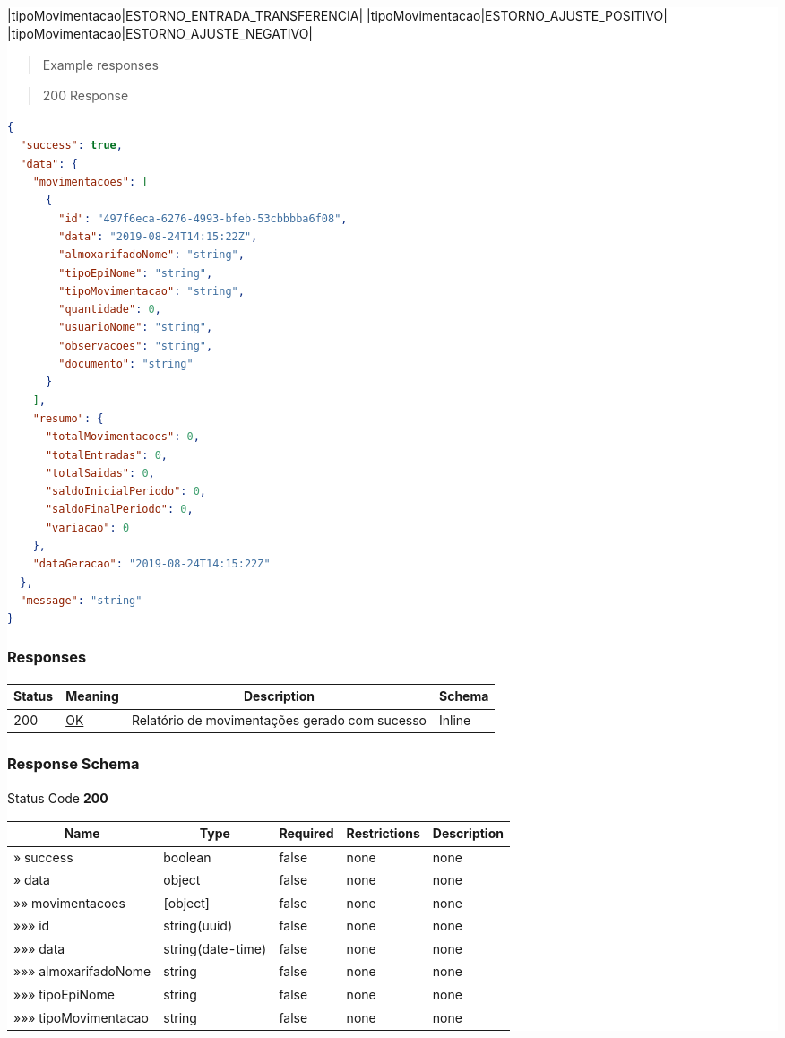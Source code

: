 |tipoMovimentacao|ESTORNO_ENTRADA_TRANSFERENCIA|
|tipoMovimentacao|ESTORNO_AJUSTE_POSITIVO|
|tipoMovimentacao|ESTORNO_AJUSTE_NEGATIVO|

> Example responses

> 200 Response

```json
{
  "success": true,
  "data": {
    "movimentacoes": [
      {
        "id": "497f6eca-6276-4993-bfeb-53cbbbba6f08",
        "data": "2019-08-24T14:15:22Z",
        "almoxarifadoNome": "string",
        "tipoEpiNome": "string",
        "tipoMovimentacao": "string",
        "quantidade": 0,
        "usuarioNome": "string",
        "observacoes": "string",
        "documento": "string"
      }
    ],
    "resumo": {
      "totalMovimentacoes": 0,
      "totalEntradas": 0,
      "totalSaidas": 0,
      "saldoInicialPeriodo": 0,
      "saldoFinalPeriodo": 0,
      "variacao": 0
    },
    "dataGeracao": "2019-08-24T14:15:22Z"
  },
  "message": "string"
}
```

<h3 id="relatório-de-movimentações-responses">Responses</h3>

|Status|Meaning|Description|Schema|
|---|---|---|---|
|200|[OK](https://tools.ietf.org/html/rfc7231#section-6.3.1)|Relatório de movimentações gerado com sucesso|Inline|

<h3 id="relatório-de-movimentações-responseschema">Response Schema</h3>

Status Code **200**

|Name|Type|Required|Restrictions|Description|
|---|---|---|---|---|
|» success|boolean|false|none|none|
|» data|object|false|none|none|
|»» movimentacoes|[object]|false|none|none|
|»»» id|string(uuid)|false|none|none|
|»»» data|string(date-time)|false|none|none|
|»»» almoxarifadoNome|string|false|none|none|
|»»» tipoEpiNome|string|false|none|none|
|»»» tipoMovimentacao|string|false|none|none|